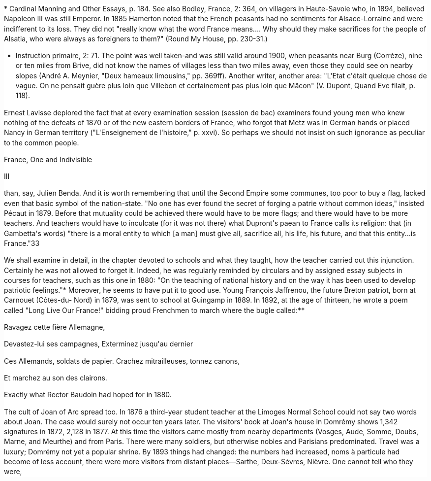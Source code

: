 \* Cardinal Manning and Other Essays, p. 184. See also Bodley, France, 2: 364, on villagers in Haute-Savoie who, in 1894, believed Napoleon III was still Emperor. In 1885 Hamerton noted that the French peasants had no sentiments for Alsace-Lorraine and were indifferent to its loss. They did not "really know what the word France means.... Why should they make sacrifices for the people of Alsatia, who were always as foreigners to them?" (Round My House, pp. 230-31.) 

+ Instruction primaire, 2: 71. The point was well taken-and was still valid around 1900, when peasants near Burg (Corrèze), nine or ten miles from Brive, did not know the names of villages less than two miles away, even those they could see on nearby slopes (André A. Meynier, "Deux hameaux limousins," pp. 369ff). Another writer, another area: "L'Etat c'était quelque chose de vague. On ne pensait guère plus loin que Villebon et certainement pas plus loin que Mâcon" (V. Dupont, Quand Eve filait, p. 118). 

Ernest Lavisse deplored the fact that at every examination session (session de bac) examiners found young men who knew nothing of the defeats of 1870 or of the new eastern borders of France, who forgot that Metz was in German hands or placed Nancy in German territory ("L'Enseignement de l'histoire," p. xxvi). So perhaps we should not insist on such ignorance as peculiar to the common people. 

France, One and Indivisible 

III 

than, say, Julien Benda. And it is worth remembering that until the Second Empire some communes, too poor to buy a flag, lacked even that basic symbol of the nation-state. "No one has ever found the secret of forging a patrie without common ideas," insisted Pécaut in 1879. Before that mutuality could be achieved there would have to be more flags; and there would have to be more teachers. And teachers would have to inculcate (for it was not there) what Dupront's paean to France calls its religion: that (in Gambetta's words) "there is a moral entity to which [a man] must give all, sacrifice all, his life, his future, and that this entity...is France."33 

We shall examine in detail, in the chapter devoted to schools and what they taught, how the teacher carried out this injunction. Certainly he was not allowed to forget it. Indeed, he was regularly reminded by circulars and by assigned essay subjects in courses for teachers, such as this one in 1880: "On the teaching of national history and on the way it has been used to develop patriotic feelings."\* Moreover, he seems to have put it to good use. Young François Jaffrenou, the future Breton patriot, born at Carnouet (Côtes-du- Nord) in 1879, was sent to school at Guingamp in 1889. In 1892, at the age of thirteen, he wrote a poem called "Long Live Our France!" bidding proud Frenchmen to march where the bugle called:\*\* 

Ravagez cette fière Allemagne, 

Devastez-lui ses campagnes, Exterminez jusqu'au dernier 

Ces Allemands, soldats de papier. Crachez mitrailleuses, tonnez canons, 

Et marchez au son des clairons. 

Exactly what Rector Baudoin had hoped for in 1880. 

The cult of Joan of Arc spread too. In 1876 a third-year student teacher at the Limoges Normal School could not say two words about Joan. The case would surely not occur ten years later. The visitors' book at Joan's house in Domrémy shows 1,342 signatures in 1872, 2,128 in 1877. At this time the visitors came mostly from nearby departments (Vosges, Aude, Somme, Doubs, Marne, and Meurthe) and from Paris. There were many soldiers, but otherwise nobles and Parisians predominated. Travel was a luxury; Domrémy not yet a popular shrine. By 1893 things had changed: the numbers had increased, noms à particule had become of less account, there were more visitors from distant places—Sarthe, Deux-Sèvres, Nièvre. One cannot tell who they were, 
